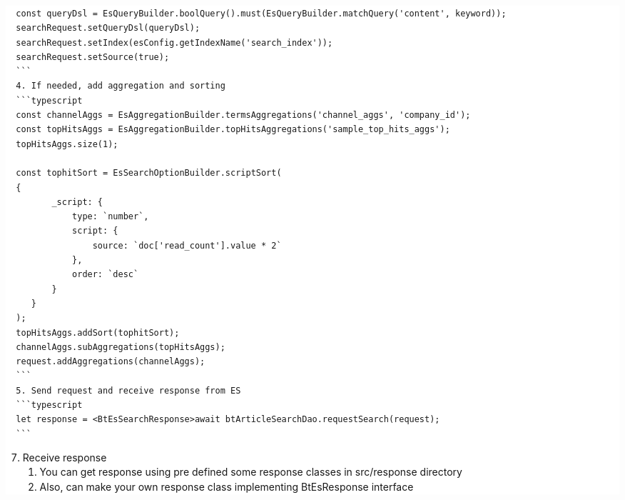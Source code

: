       const queryDsl = EsQueryBuilder.boolQuery().must(EsQueryBuilder.matchQuery('content', keyword));
      searchRequest.setQueryDsl(queryDsl);
      searchRequest.setIndex(esConfig.getIndexName('search_index'));
      searchRequest.setSource(true);
      ```
      4. If needed, add aggregation and sorting
      ```typescript
      const channelAggs = EsAggregationBuilder.termsAggregations('channel_aggs', 'company_id');
      const topHitsAggs = EsAggregationBuilder.topHitsAggregations('sample_top_hits_aggs');
      topHitsAggs.size(1);
        
      const tophitSort = EsSearchOptionBuilder.scriptSort(
      {
             _script: {
                 type: `number`,
                 script: {
                     source: `doc['read_count'].value * 2`
                 },
                 order: `desc`
             }
         }
      );
      topHitsAggs.addSort(tophitSort);
      channelAggs.subAggregations(topHitsAggs);
      request.addAggregations(channelAggs);
      ```
      5. Send request and receive response from ES 
      ```typescript
      let response = <BtEsSearchResponse>await btArticleSearchDao.requestSearch(request);
      ```
      
7. Receive response
   1. You can get response using pre defined some response classes in src/response directory
   2. Also, can make your own response class implementing BtEsResponse interface
